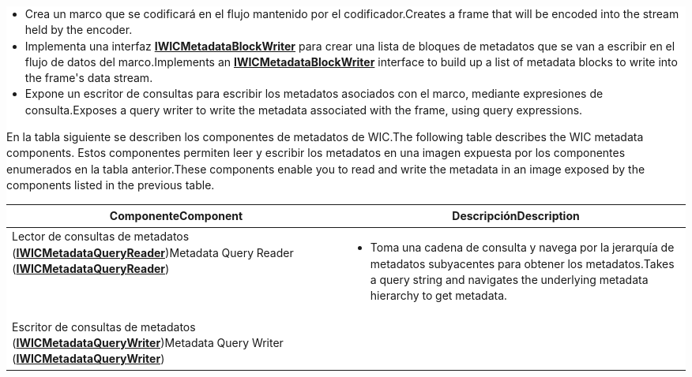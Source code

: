 <td><ul>
<li><span data-ttu-id="03bae-246">Crea un marco que se codificará en el flujo mantenido por el codificador.</span><span class="sxs-lookup"><span data-stu-id="03bae-246">Creates a frame that will be encoded into the stream held by the encoder.</span></span></li>
<li><span data-ttu-id="03bae-247">Implementa una interfaz <a href="/windows/desktop/api/Wincodecsdk/nn-wincodecsdk-iwicmetadatablockwriter"><strong>IWICMetadataBlockWriter</strong></a> para crear una lista de bloques de metadatos que se van a escribir en el flujo de datos del marco.</span><span class="sxs-lookup"><span data-stu-id="03bae-247">Implements an <a href="/windows/desktop/api/Wincodecsdk/nn-wincodecsdk-iwicmetadatablockwriter"><strong>IWICMetadataBlockWriter</strong></a> interface to build up a list of metadata blocks to write into the frame's data stream.</span></span></li>
<li><span data-ttu-id="03bae-248">Expone un escritor de consultas para escribir los metadatos asociados con el marco, mediante expresiones de consulta.</span><span class="sxs-lookup"><span data-stu-id="03bae-248">Exposes a query writer to write the metadata associated with the frame, using query expressions.</span></span></li>
</ul></td>
</tr>
</tbody>
</table>



 

<span data-ttu-id="03bae-249">En la tabla siguiente se describen los componentes de metadatos de WIC.</span><span class="sxs-lookup"><span data-stu-id="03bae-249">The following table describes the WIC metadata components.</span></span> <span data-ttu-id="03bae-250">Estos componentes permiten leer y escribir los metadatos en una imagen expuesta por los componentes enumerados en la tabla anterior.</span><span class="sxs-lookup"><span data-stu-id="03bae-250">These components enable you to read and write the metadata in an image exposed by the components listed in the previous table.</span></span> 

<table>
<colgroup>
<col style="width: 50%" />
<col style="width: 50%" />
</colgroup>
<thead>
<tr class="header">
<th><span data-ttu-id="03bae-251">Componente</span><span class="sxs-lookup"><span data-stu-id="03bae-251">Component</span></span></th>
<th><span data-ttu-id="03bae-252">Descripción</span><span class="sxs-lookup"><span data-stu-id="03bae-252">Description</span></span></th>
</tr>
</thead>
<tbody>
<tr class="odd">
<td><span data-ttu-id="03bae-253">Lector de consultas de metadatos (<a href="/windows/desktop/api/Wincodec/nn-wincodec-iwicmetadataqueryreader"><strong>IWICMetadataQueryReader</strong></a>)</span><span class="sxs-lookup"><span data-stu-id="03bae-253">Metadata Query Reader (<a href="/windows/desktop/api/Wincodec/nn-wincodec-iwicmetadataqueryreader"><strong>IWICMetadataQueryReader</strong></a>)</span></span></td>
<td><ul>
<li><span data-ttu-id="03bae-254">Toma una cadena de consulta y navega por la jerarquía de metadatos subyacentes para obtener los metadatos.</span><span class="sxs-lookup"><span data-stu-id="03bae-254">Takes a query string and navigates the underlying metadata hierarchy to get metadata.</span></span></li>
</ul></td>
</tr>
<tr class="even">
<td><span data-ttu-id="03bae-255">Escritor de consultas de metadatos (<a href="/windows/desktop/api/Wincodec/nn-wincodec-iwicmetadataquerywriter"><strong>IWICMetadataQueryWriter</strong></a>)</span><span class="sxs-lookup"><span data-stu-id="03bae-255">Metadata Query Writer (<a href="/windows/desktop/api/Wincodec/nn-wincodec-iwicmetadataquerywriter"><strong>IWICMetadataQueryWriter</strong></a>)</span></span></td>
<td><ul>